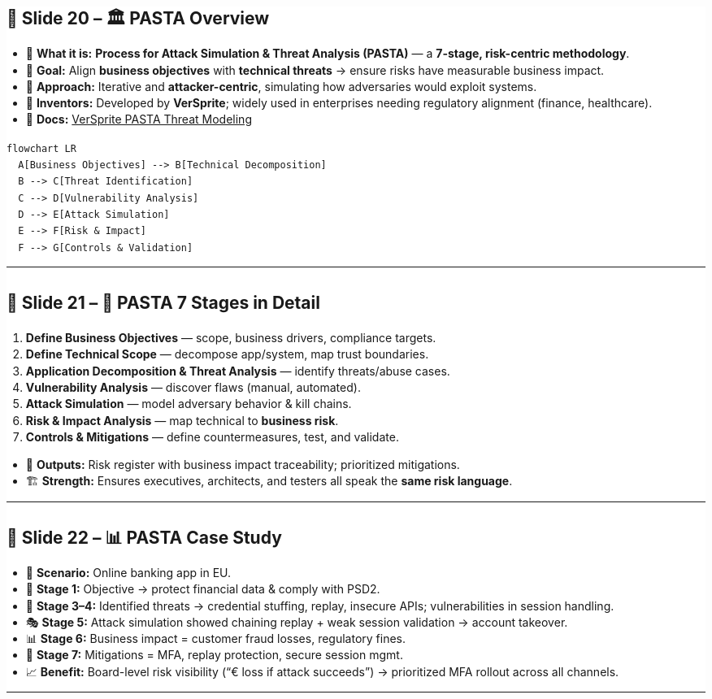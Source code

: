 
## 📍 Slide 20 – 🏛️ PASTA Overview

* 🧭 **What it is:** **Process for Attack Simulation & Threat Analysis (PASTA)** — a **7-stage, risk-centric methodology**.
* 📑 **Goal:** Align **business objectives** with **technical threats** → ensure risks have measurable business impact.
* 🔄 **Approach:** Iterative and **attacker-centric**, simulating how adversaries would exploit systems.
* 🧰 **Inventors:** Developed by **VerSprite**; widely used in enterprises needing regulatory alignment (finance, healthcare).
* 🔗 **Docs:** [VerSprite PASTA Threat Modeling](https://versprite.com/blog/pasta-threat-modeling-solution/)

```mermaid
flowchart LR
  A[Business Objectives] --> B[Technical Decomposition]
  B --> C[Threat Identification]
  C --> D[Vulnerability Analysis]
  D --> E[Attack Simulation]
  E --> F[Risk & Impact]
  F --> G[Controls & Validation]
```

---

## 📍 Slide 21 – 🧪 PASTA 7 Stages in Detail

1. **Define Business Objectives** — scope, business drivers, compliance targets.
2. **Define Technical Scope** — decompose app/system, map trust boundaries.
3. **Application Decomposition & Threat Analysis** — identify threats/abuse cases.
4. **Vulnerability Analysis** — discover flaws (manual, automated).
5. **Attack Simulation** — model adversary behavior & kill chains.
6. **Risk & Impact Analysis** — map technical to **business risk**.
7. **Controls & Mitigations** — define countermeasures, test, and validate.

* 🧾 **Outputs:** Risk register with business impact traceability; prioritized mitigations.
* 🏗️ **Strength:** Ensures executives, architects, and testers all speak the **same risk language**.&#x20;

---

## 📍 Slide 22 – 📊 PASTA Case Study

* 🏦 **Scenario:** Online banking app in EU.
* 🔎 **Stage 1:** Objective → protect financial data & comply with PSD2.
* 🔐 **Stage 3–4:** Identified threats → credential stuffing, replay, insecure APIs; vulnerabilities in session handling.
* 🎭 **Stage 5:** Attack simulation showed chaining replay + weak session validation → account takeover.
* 📊 **Stage 6:** Business impact = customer fraud losses, regulatory fines.
* 🧰 **Stage 7:** Mitigations = MFA, replay protection, secure session mgmt.
* 📈 **Benefit:** Board-level risk visibility (“€ loss if attack succeeds”) → prioritized MFA rollout across all channels.

---

[1]: https://devguide.owasp.org/en/04-design/01-threat-modeling/01-threat-modeling/ "Threat modeling in practice - OWASP Developer Guide"
[2]: https://www.verizon.com/business/resources/T163/reports/2025-dbir-data-breach-investigations-report.pdf "2025 Data Breach Investigations Report - Verizon"
[3]: https://its.ny.gov/system/files/documents/2025/06/maguire-verizon.pdf "2025 Data Breach Investigations Report - its.ny.gov"
[4]: https://newsroom.ibm.com/2025-07-30-ibm-report-13-of-organizations-reported-breaches-of-ai-models-or-applications%2C-97-of-which-reported-lacking-proper-ai-access-controls "IBM Report: 13% Of Organizations Reported Breaches Of AI Models Or ..."
[5]: https://uk.newsroom.ibm.com/2025-cost-of-data-breach-UK?asPDF=1&utm_source=chatgpt.com "IBM Report: UK Sees Drop in Breach Costs as AI Speeds Detection"
[6]: https://www.ibm.com/think/x-force/2025-cost-of-a-data-breach-navigating-ai "2025 Cost of a Data Breach Report: Navigating the AI rush without ... - IBM"
[7]: https://csrc.nist.gov/pubs/sp/800/30/r1/final "SP 800-30 Rev. 1, Guide for Conducting Risk Assessments | CSRC"
[8]: https://nvlpubs.nist.gov/nistpubs/Legacy/SP/nistspecialpublication800-30r1.pdf "NIST Special Publication 800-30 Revision 1, Guide for Conducting Risk ..."
[9]: https://nvlpubs.nist.gov/nistpubs/Legacy/SP/nistspecialpublication800-30.pdf "Archived NIST Technical Series Publication"
[10]: https://nvlpubs.nist.gov/nistpubs/Legacy/SP/nistspecialpublication800-122.pdf "NIST SP 800-122, Guide to Protecting the Confidentiality of Personally ..."
[11]: https://csrc.nist.gov/pubs/sp/800/122/final "SP 800-122, Guide to Protecting the Confidentiality of Personally ..."
[12]: https://www.cisa.gov/sites/default/files/2025-07/ZT-Microsegmentation-Guidance-Part-One_508c.pdf "The Journey to Zero Trust: Microsegmentation in Zero Trust Part ... - CISA"
[13]: https://www.cisa.gov/resources-tools/resources/primary-mitigations-reduce-cyber-threats-operational-technology "Primary Mitigations to Reduce Cyber Threats to Operational ... - CISA"
[14]: https://www.cisa.gov/news-events/alerts/2025/07/29/cisa-releases-part-one-zero-trust-microsegmentation-guidance "CISA Releases Part One of Zero Trust Microsegmentation Guidance"
[15]: https://microsoft.github.io/code-with-engineering-playbook/security/threat-modelling/ "Threat Modeling - Engineering Fundamentals Playbook"